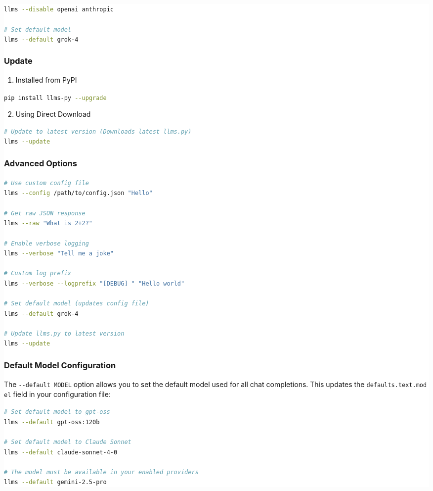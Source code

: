 ```bash
llms --disable openai anthropic

# Set default model
llms --default grok-4
```

### Update

1. Installed from PyPI

```bash
pip install llms-py --upgrade
```

2. Using Direct Download

```bash
# Update to latest version (Downloads latest llms.py)
llms --update
```

### Advanced Options

```bash
# Use custom config file
llms --config /path/to/config.json "Hello"

# Get raw JSON response
llms --raw "What is 2+2?"

# Enable verbose logging
llms --verbose "Tell me a joke"

# Custom log prefix
llms --verbose --logprefix "[DEBUG] " "Hello world"

# Set default model (updates config file)
llms --default grok-4

# Update llms.py to latest version
llms --update
```

### Default Model Configuration

The `--default MODEL` option allows you to set the default model used for all chat completions. This updates the `defaults.text.model` field in your configuration file:

```bash
# Set default model to gpt-oss
llms --default gpt-oss:120b

# Set default model to Claude Sonnet
llms --default claude-sonnet-4-0

# The model must be available in your enabled providers
llms --default gemini-2.5-pro
```
